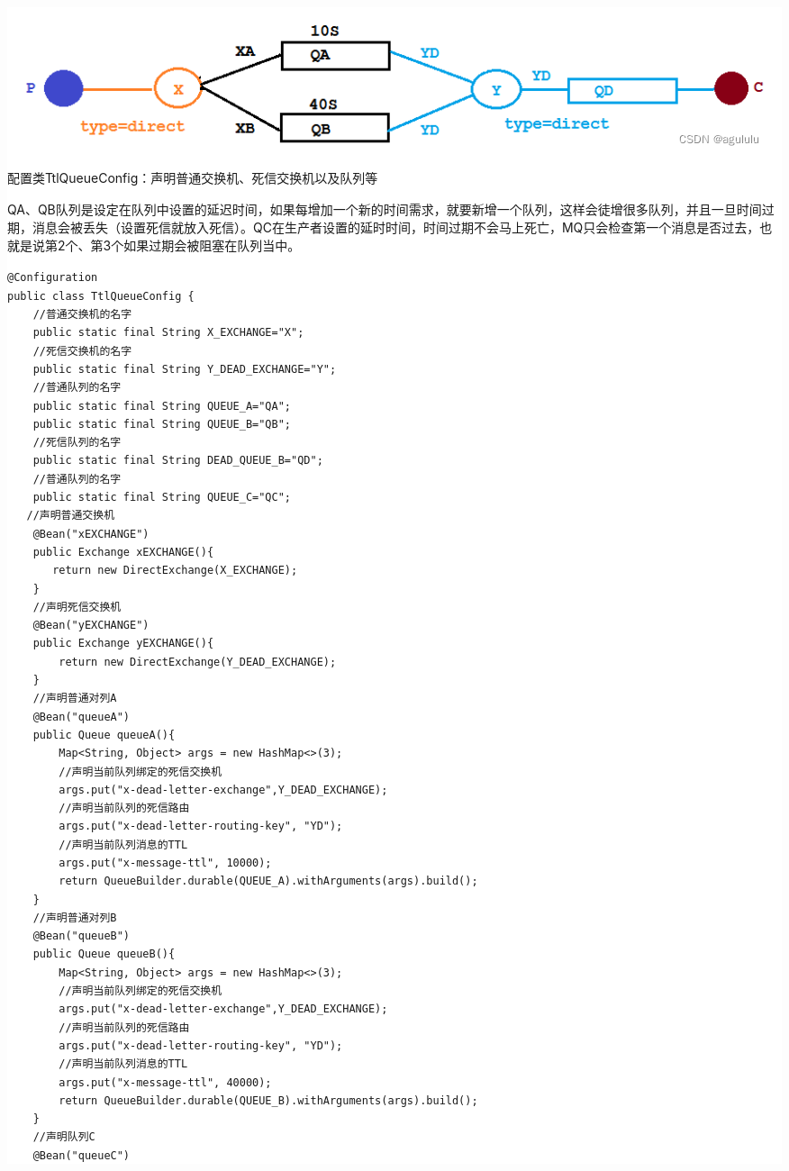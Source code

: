  ![image-20220912154453042](pictures/5.RabbitMQ死信队列和延迟队列.assets/image-20220912154453042.png)

配置类TtlQueueConfig：声明普通交换机、死信交换机以及队列等

QA、QB队列是设定在队列中设置的延迟时间，如果每增加一个新的时间需求，就要新增一个队列，这样会徒增很多队列，并且一旦时间过期，消息会被丢失（设置死信就放入死信）。QC在生产者设置的延时时间，时间过期不会马上死亡，MQ只会检查第一个消息是否过去，也就是说第2个、第3个如果过期会被阻塞在队列当中。

    @Configuration
    public class TtlQueueConfig {
        //普通交换机的名字
        public static final String X_EXCHANGE="X";
        //死信交换机的名字
        public static final String Y_DEAD_EXCHANGE="Y";
        //普通队列的名字
        public static final String QUEUE_A="QA";
        public static final String QUEUE_B="QB";
        //死信队列的名字
        public static final String DEAD_QUEUE_B="QD";
        //普通队列的名字
        public static final String QUEUE_C="QC";
       //声明普通交换机
        @Bean("xEXCHANGE")
        public Exchange xEXCHANGE(){
           return new DirectExchange(X_EXCHANGE);
        }
        //声明死信交换机
        @Bean("yEXCHANGE")
        public Exchange yEXCHANGE(){
            return new DirectExchange(Y_DEAD_EXCHANGE);
        }
        //声明普通对列A
        @Bean("queueA")
        public Queue queueA(){
            Map<String, Object> args = new HashMap<>(3);
            //声明当前队列绑定的死信交换机
            args.put("x-dead-letter-exchange",Y_DEAD_EXCHANGE);
            //声明当前队列的死信路由
            args.put("x-dead-letter-routing-key", "YD");
            //声明当前队列消息的TTL
            args.put("x-message-ttl", 10000);
            return QueueBuilder.durable(QUEUE_A).withArguments(args).build();
        }
        //声明普通对列B
        @Bean("queueB")
        public Queue queueB(){
            Map<String, Object> args = new HashMap<>(3);
            //声明当前队列绑定的死信交换机
            args.put("x-dead-letter-exchange",Y_DEAD_EXCHANGE);
            //声明当前队列的死信路由
            args.put("x-dead-letter-routing-key", "YD");
            //声明当前队列消息的TTL
            args.put("x-message-ttl", 40000);
            return QueueBuilder.durable(QUEUE_B).withArguments(args).build();
        }
        //声明队列C
        @Bean("queueC")
